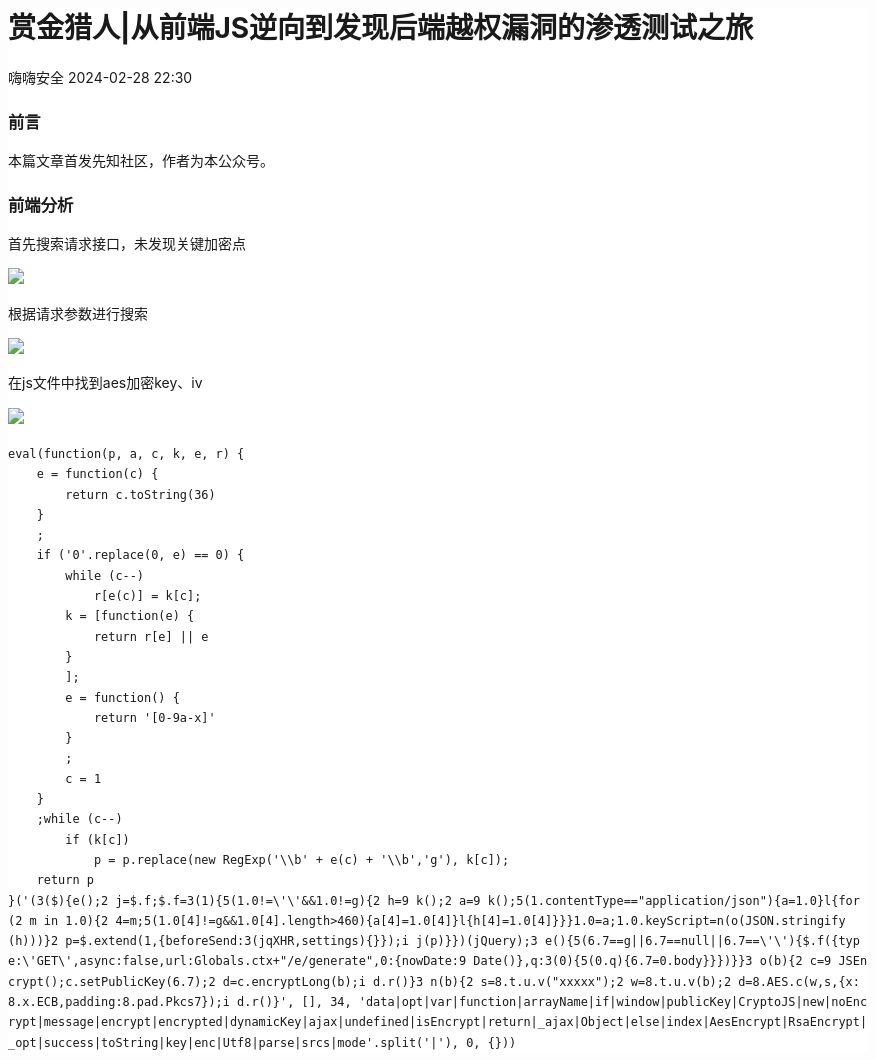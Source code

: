 #  赏金猎人|从前端JS逆向到发现后端越权漏洞的渗透测试之旅   
 嗨嗨安全   2024-02-28 22:30  
  
### 前言  
  
本篇文章首发先知社区，作者为本公众号。  
### 前端分析  
  
首先搜索请求接口，未发现关键加密点  
  
![](https://mmbiz.qpic.cn/mmbiz_png/OPGiamZ2dJeVPWuXZHMW0dBia8qwmnSgRhPKFQojVia2M61bnzrhgtkuHlia27WqjXO5WYUmdEO7y8BdtEgmU3N4sA/640?wx_fmt=png&from=appmsg "")  
  
根据请求参数进行搜索  
  
![](https://mmbiz.qpic.cn/mmbiz_png/OPGiamZ2dJeVPWuXZHMW0dBia8qwmnSgRhYIkHJM7V7EIeAXIehK3bvgtlPIGnbWILkW1ec7loNBRYcTPVWI75eQ/640?wx_fmt=png&from=appmsg "")  
  
在js文件中找到aes加密key、iv  
  
![](https://mmbiz.qpic.cn/mmbiz_png/OPGiamZ2dJeVPWuXZHMW0dBia8qwmnSgRhYIkHJM7V7EIeAXIehK3bvgtlPIGnbWILkW1ec7loNBRYcTPVWI75eQ/640?wx_fmt=png&from=appmsg "")  
```
eval(function(p, a, c, k, e, r) {
    e = function(c) {
        return c.toString(36)
    }
    ;
    if ('0'.replace(0, e) == 0) {
        while (c--)
            r[e(c)] = k[c];
        k = [function(e) {
            return r[e] || e
        }
        ];
        e = function() {
            return '[0-9a-x]'
        }
        ;
        c = 1
    }
    ;while (c--)
        if (k[c])
            p = p.replace(new RegExp('\\b' + e(c) + '\\b','g'), k[c]);
    return p
}('(3($){e();2 j=$.f;$.f=3(1){5(1.0!=\'\'&&1.0!=g){2 h=9 k();2 a=9 k();5(1.contentType=="application/json"){a=1.0}l{for(2 m in 1.0){2 4=m;5(1.0[4]!=g&&1.0[4].length>460){a[4]=1.0[4]}l{h[4]=1.0[4]}}}1.0=a;1.0.keyScript=n(o(JSON.stringify(h)))}2 p=$.extend(1,{beforeSend:3(jqXHR,settings){}});i j(p)}})(jQuery);3 e(){5(6.7==g||6.7==null||6.7==\'\'){$.f({type:\'GET\',async:false,url:Globals.ctx+"/e/generate",0:{nowDate:9 Date()},q:3(0){5(0.q){6.7=0.body}}})}}3 o(b){2 c=9 JSEncrypt();c.setPublicKey(6.7);2 d=c.encryptLong(b);i d.r()}3 n(b){2 s=8.t.u.v("xxxxx");2 w=8.t.u.v(b);2 d=8.AES.c(w,s,{x:8.x.ECB,padding:8.pad.Pkcs7});i d.r()}', [], 34, 'data|opt|var|function|arrayName|if|window|publicKey|CryptoJS|new|noEncrypt|message|encrypt|encrypted|dynamicKey|ajax|undefined|isEncrypt|return|_ajax|Object|else|index|AesEncrypt|RsaEncrypt|_opt|success|toString|key|enc|Utf8|parse|srcs|mode'.split('|'), 0, {}))

```  
  